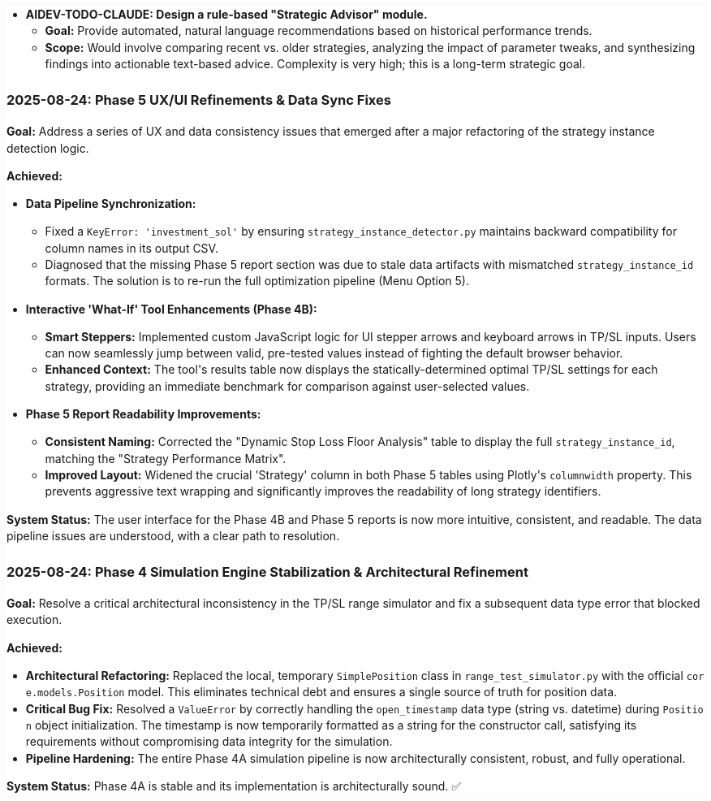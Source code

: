 - **AIDEV-TODO-CLAUDE: Design a rule-based "Strategic Advisor" module.**
  - **Goal:** Provide automated, natural language recommendations based on historical performance trends.
  - **Scope:** Would involve comparing recent vs. older strategies, analyzing the impact of parameter tweaks, and synthesizing findings into actionable text-based advice. Complexity is very high; this is a long-term strategic goal.

### **2025-08-24: Phase 5 UX/UI Refinements & Data Sync Fixes**

**Goal:** Address a series of UX and data consistency issues that emerged after a major refactoring of the strategy instance detection logic.

**Achieved:**
- **Data Pipeline Synchronization:**
  - Fixed a `KeyError: 'investment_sol'` by ensuring `strategy_instance_detector.py` maintains backward compatibility for column names in its output CSV.
  - Diagnosed that the missing Phase 5 report section was due to stale data artifacts with mismatched `strategy_instance_id` formats. The solution is to re-run the full optimization pipeline (Menu Option 5).

- **Interactive 'What-If' Tool Enhancements (Phase 4B):**
  - **Smart Steppers:** Implemented custom JavaScript logic for UI stepper arrows and keyboard arrows in TP/SL inputs. Users can now seamlessly jump between valid, pre-tested values instead of fighting the default browser behavior.
  - **Enhanced Context:** The tool's results table now displays the statically-determined optimal TP/SL settings for each strategy, providing an immediate benchmark for comparison against user-selected values.

- **Phase 5 Report Readability Improvements:**
  - **Consistent Naming:** Corrected the "Dynamic Stop Loss Floor Analysis" table to display the full `strategy_instance_id`, matching the "Strategy Performance Matrix".
  - **Improved Layout:** Widened the crucial 'Strategy' column in both Phase 5 tables using Plotly's `columnwidth` property. This prevents aggressive text wrapping and significantly improves the readability of long strategy identifiers.

**System Status:** The user interface for the Phase 4B and Phase 5 reports is now more intuitive, consistent, and readable. The data pipeline issues are understood, with a clear path to resolution.

### **2025-08-24: Phase 4 Simulation Engine Stabilization & Architectural Refinement**

**Goal:** Resolve a critical architectural inconsistency in the TP/SL range simulator and fix a subsequent data type error that blocked execution.

**Achieved:**
- **Architectural Refactoring:** Replaced the local, temporary `SimplePosition` class in `range_test_simulator.py` with the official `core.models.Position` model. This eliminates technical debt and ensures a single source of truth for position data.
- **Critical Bug Fix:** Resolved a `ValueError` by correctly handling the `open_timestamp` data type (string vs. datetime) during `Position` object initialization. The timestamp is now temporarily formatted as a string for the constructor call, satisfying its requirements without compromising data integrity for the simulation.
- **Pipeline Hardening:** The entire Phase 4A simulation pipeline is now architecturally consistent, robust, and fully operational.

**System Status:** Phase 4A is stable and its implementation is architecturally sound. ✅